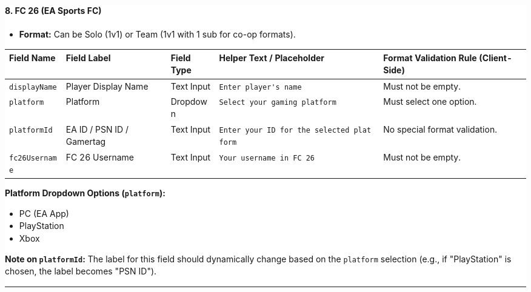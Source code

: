
#### **8. FC 26 (EA Sports FC)**
* **Format:** Can be Solo (1v1) or Team (1v1 with 1 sub for co-op formats).

| Field Name | Field Label | Field Type | Helper Text / Placeholder | Format Validation Rule (Client-Side) |
| :--- | :--- | :--- | :--- | :--- |
| `displayName` | Player Display Name | Text Input | `Enter player's name` | Must not be empty. |
| `platform` | Platform | Dropdown | `Select your gaming platform` | Must select one option. |
| `platformId` | EA ID / PSN ID / Gamertag | Text Input | `Enter your ID for the selected platform` | No special format validation. |
| `fc26Username` | FC 26 Username | Text Input | `Your username in FC 26` | Must not be empty. |

**Platform Dropdown Options (`platform`):**
* PC (EA App)
* PlayStation
* Xbox

**Note on `platformId`:** The label for this field should dynamically change based on the `platform` selection (e.g., if "PlayStation" is chosen, the label becomes "PSN ID").

---
